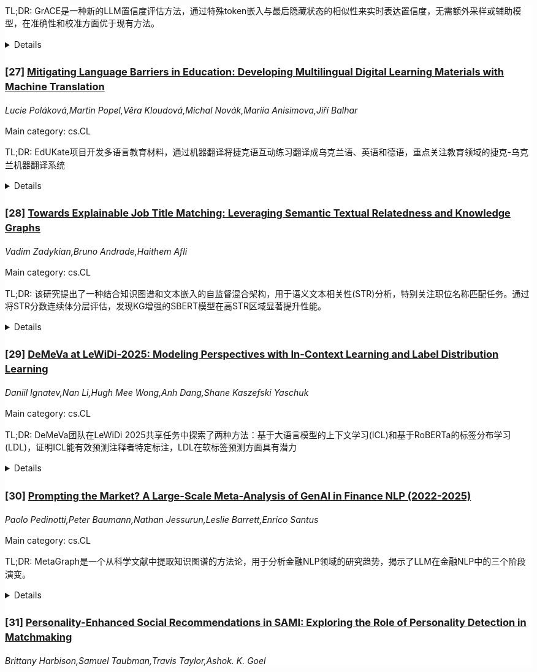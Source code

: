 TL;DR: GrACE是一种新的LLM置信度评估方法，通过特殊token嵌入与最后隐藏状态的相似性来实时表达置信度，无需额外采样或辅助模型，在准确性和校准方面优于现有方法。


<details><summary>Details</summary></details>


### [27] [Mitigating Language Barriers in Education: Developing Multilingual Digital Learning Materials with Machine Translation](https://arxiv.org/abs/2509.09473)
*Lucie Poláková,Martin Popel,Věra Kloudová,Michal Novák,Mariia Anisimova,Jiří Balhar*

Main category: cs.CL

TL;DR: EdUKate项目开发多语言教育材料，通过机器翻译将捷克语互动练习翻译成乌克兰语、英语和德语，重点关注教育领域的捷克-乌克兰机器翻译系统


<details><summary>Details</summary></details>


### [28] [Towards Explainable Job Title Matching: Leveraging Semantic Textual Relatedness and Knowledge Graphs](https://arxiv.org/abs/2509.09522)
*Vadim Zadykian,Bruno Andrade,Haithem Afli*

Main category: cs.CL

TL;DR: 该研究提出了一种结合知识图谱和文本嵌入的自监督混合架构，用于语义文本相关性(STR)分析，特别关注职位名称匹配任务。通过将STR分数连续体分层评估，发现KG增强的SBERT模型在高STR区域显著提升性能。


<details><summary>Details</summary></details>


### [29] [DeMeVa at LeWiDi-2025: Modeling Perspectives with In-Context Learning and Label Distribution Learning](https://arxiv.org/abs/2509.09524)
*Daniil Ignatev,Nan Li,Hugh Mee Wong,Anh Dang,Shane Kaszefski Yaschuk*

Main category: cs.CL

TL;DR: DeMeVa团队在LeWiDi 2025共享任务中探索了两种方法：基于大语言模型的上下文学习(ICL)和基于RoBERTa的标签分布学习(LDL)，证明ICL能有效预测注释者特定标注，LDL在软标签预测方面具有潜力


<details><summary>Details</summary></details>


### [30] [Prompting the Market? A Large-Scale Meta-Analysis of GenAI in Finance NLP (2022-2025)](https://arxiv.org/abs/2509.09544)
*Paolo Pedinotti,Peter Baumann,Nathan Jessurun,Leslie Barrett,Enrico Santus*

Main category: cs.CL

TL;DR: MetaGraph是一个从科学文献中提取知识图谱的方法论，用于分析金融NLP领域的研究趋势，揭示了LLM在金融NLP中的三个阶段演变。


<details><summary>Details</summary></details>


### [31] [Personality-Enhanced Social Recommendations in SAMI: Exploring the Role of Personality Detection in Matchmaking](https://arxiv.org/abs/2509.09583)
*Brittany Harbison,Samuel Taubman,Travis Taylor,Ashok. K. Goel*
